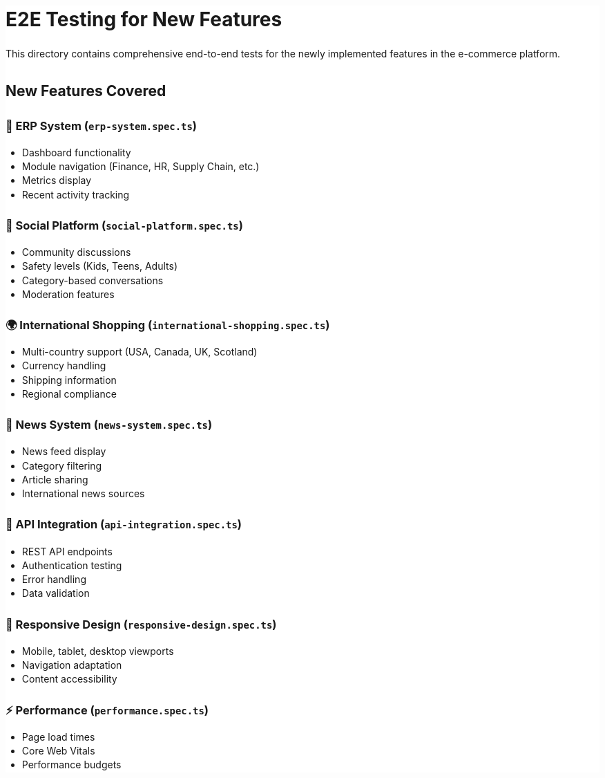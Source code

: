 # E2E Testing for New Features

This directory contains comprehensive end-to-end tests for the newly implemented features in the e-commerce platform.

## New Features Covered

### 🏢 ERP System (`erp-system.spec.ts`)
- Dashboard functionality
- Module navigation (Finance, HR, Supply Chain, etc.)
- Metrics display
- Recent activity tracking

### 👥 Social Platform (`social-platform.spec.ts`)
- Community discussions
- Safety levels (Kids, Teens, Adults)
- Category-based conversations
- Moderation features

### 🌍 International Shopping (`international-shopping.spec.ts`)
- Multi-country support (USA, Canada, UK, Scotland)
- Currency handling
- Shipping information
- Regional compliance

### 📰 News System (`news-system.spec.ts`)
- News feed display
- Category filtering
- Article sharing
- International news sources

### 🔌 API Integration (`api-integration.spec.ts`)
- REST API endpoints
- Authentication testing
- Error handling
- Data validation

### 📱 Responsive Design (`responsive-design.spec.ts`)
- Mobile, tablet, desktop viewports
- Navigation adaptation
- Content accessibility

### ⚡ Performance (`performance.spec.ts`)
- Page load times
- Core Web Vitals
- Performance budgets
